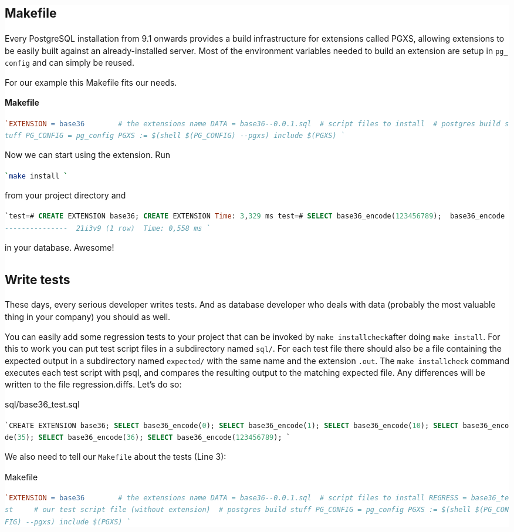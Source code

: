 ## Makefile

Every PostgreSQL installation from 9.1 onwards provides a build infrastructure for extensions called PGXS, allowing extensions to be easily built against an already-installed server. Most of the environment variables needed to build an extension are setup in `pg_config` and can simply be reused.

For our example this Makefile fits our needs.

**Makefile**

```makefile
`EXTENSION = base36        # the extensions name DATA = base36--0.0.1.sql  # script files to install  # postgres build stuff PG_CONFIG = pg_config PGXS := $(shell $(PG_CONFIG) --pgxs) include $(PGXS) `
```

Now we can start using the extension. Run

```bash
`make install `
```

from your project directory and

```sql
`test=# CREATE EXTENSION base36; CREATE EXTENSION Time: 3,329 ms test=# SELECT base36_encode(123456789);  base36_encode ---------------  21i3v9 (1 row)  Time: 0,558 ms `
```

in your database. Awesome!

## Write tests

These days, every serious developer writes tests. And as database developer who deals with data (probably the most valuable thing in your company) you should as well.

You can easily add some regression tests to your project that can be invoked by `make installcheck`after doing `make install`. For this to work you can put test script files in a subdirectory named `sql/`. For each test file there should also be a file containing the expected output in a subdirectory named `expected/` with the same name and the extension `.out`. The `make installcheck` command executes each test script with psql, and compares the resulting output to the matching expected file. Any differences will be written to the file regression.diffs. Let’s do so:

sql/base36_test.sql

```sql
`CREATE EXTENSION base36; SELECT base36_encode(0); SELECT base36_encode(1); SELECT base36_encode(10); SELECT base36_encode(35); SELECT base36_encode(36); SELECT base36_encode(123456789); `
```

We also need to tell our `Makefile` about the tests (Line 3):

Makefile

```makefile
`EXTENSION = base36        # the extensions name DATA = base36--0.0.1.sql  # script files to install REGRESS = base36_test     # our test script file (without extension)  # postgres build stuff PG_CONFIG = pg_config PGXS := $(shell $(PG_CONFIG) --pgxs) include $(PGXS) `
```
